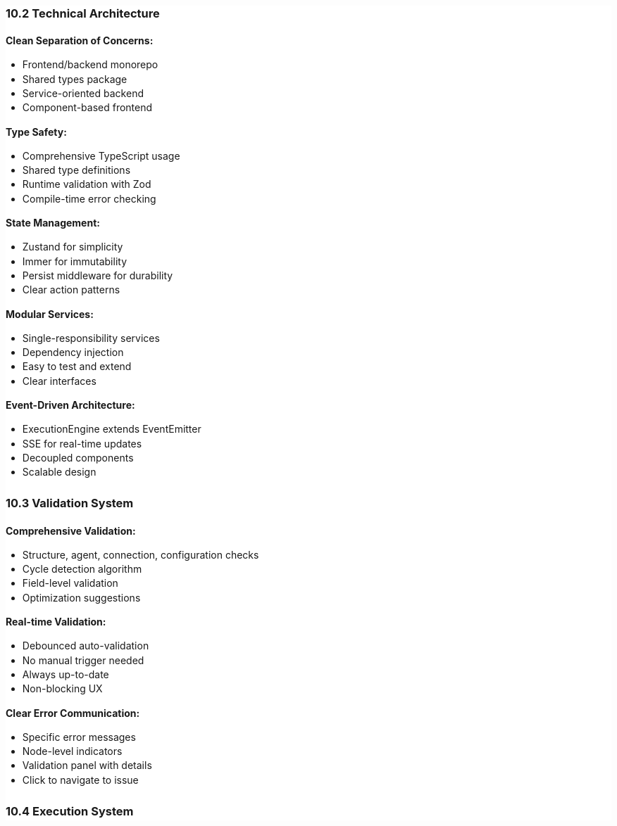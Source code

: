 ### 10.2 Technical Architecture

**Clean Separation of Concerns:**
- Frontend/backend monorepo
- Shared types package
- Service-oriented backend
- Component-based frontend

**Type Safety:**
- Comprehensive TypeScript usage
- Shared type definitions
- Runtime validation with Zod
- Compile-time error checking

**State Management:**
- Zustand for simplicity
- Immer for immutability
- Persist middleware for durability
- Clear action patterns

**Modular Services:**
- Single-responsibility services
- Dependency injection
- Easy to test and extend
- Clear interfaces

**Event-Driven Architecture:**
- ExecutionEngine extends EventEmitter
- SSE for real-time updates
- Decoupled components
- Scalable design

### 10.3 Validation System

**Comprehensive Validation:**
- Structure, agent, connection, configuration checks
- Cycle detection algorithm
- Field-level validation
- Optimization suggestions

**Real-time Validation:**
- Debounced auto-validation
- No manual trigger needed
- Always up-to-date
- Non-blocking UX

**Clear Error Communication:**
- Specific error messages
- Node-level indicators
- Validation panel with details
- Click to navigate to issue

### 10.4 Execution System
